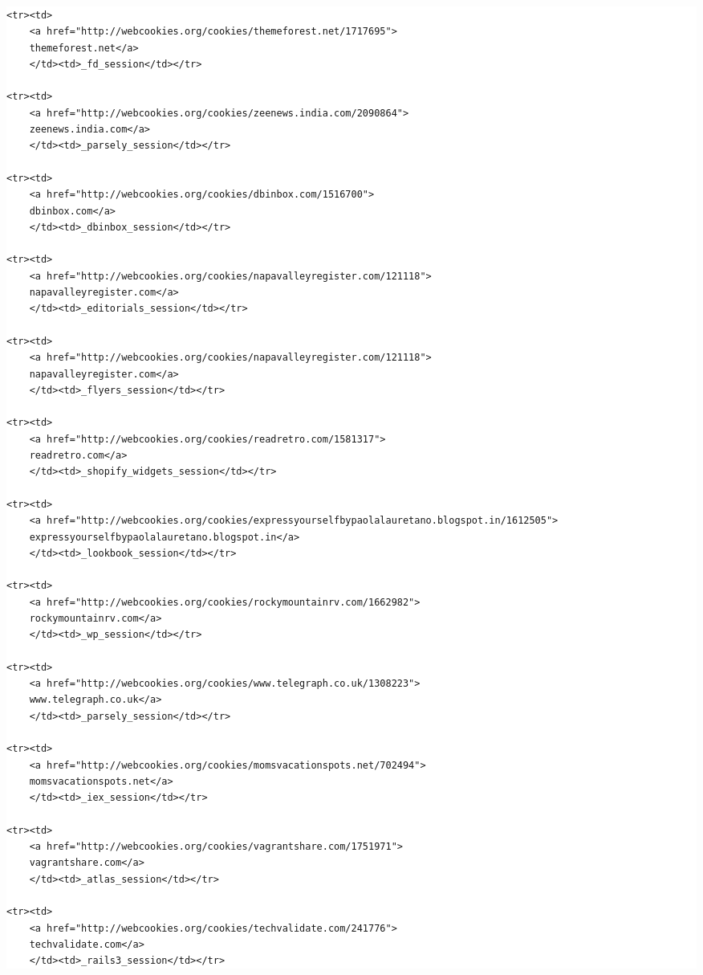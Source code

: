     <tr><td>
        <a href="http://webcookies.org/cookies/themeforest.net/1717695">
        themeforest.net</a>
        </td><td>_fd_session</td></tr>

    <tr><td>
        <a href="http://webcookies.org/cookies/zeenews.india.com/2090864">
        zeenews.india.com</a>
        </td><td>_parsely_session</td></tr>

    <tr><td>
        <a href="http://webcookies.org/cookies/dbinbox.com/1516700">
        dbinbox.com</a>
        </td><td>_dbinbox_session</td></tr>

    <tr><td>
        <a href="http://webcookies.org/cookies/napavalleyregister.com/121118">
        napavalleyregister.com</a>
        </td><td>_editorials_session</td></tr>

    <tr><td>
        <a href="http://webcookies.org/cookies/napavalleyregister.com/121118">
        napavalleyregister.com</a>
        </td><td>_flyers_session</td></tr>

    <tr><td>
        <a href="http://webcookies.org/cookies/readretro.com/1581317">
        readretro.com</a>
        </td><td>_shopify_widgets_session</td></tr>

    <tr><td>
        <a href="http://webcookies.org/cookies/expressyourselfbypaolalauretano.blogspot.in/1612505">
        expressyourselfbypaolalauretano.blogspot.in</a>
        </td><td>_lookbook_session</td></tr>

    <tr><td>
        <a href="http://webcookies.org/cookies/rockymountainrv.com/1662982">
        rockymountainrv.com</a>
        </td><td>_wp_session</td></tr>

    <tr><td>
        <a href="http://webcookies.org/cookies/www.telegraph.co.uk/1308223">
        www.telegraph.co.uk</a>
        </td><td>_parsely_session</td></tr>

    <tr><td>
        <a href="http://webcookies.org/cookies/momsvacationspots.net/702494">
        momsvacationspots.net</a>
        </td><td>_iex_session</td></tr>

    <tr><td>
        <a href="http://webcookies.org/cookies/vagrantshare.com/1751971">
        vagrantshare.com</a>
        </td><td>_atlas_session</td></tr>

    <tr><td>
        <a href="http://webcookies.org/cookies/techvalidate.com/241776">
        techvalidate.com</a>
        </td><td>_rails3_session</td></tr>

